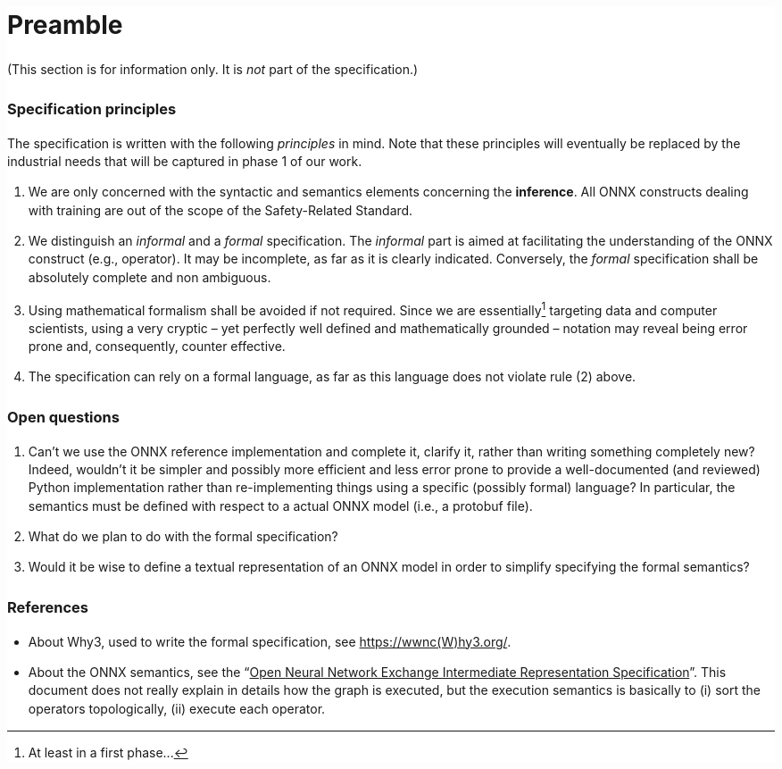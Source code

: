 # Preamble

(This section is for information only. It is *not* part of the
specification.)

### Specification principles

The specification is written with the following *principles* in mind.
Note that these principles will eventually be replaced by the industrial
needs that will be captured in phase 1 of our work.

1.  We are only concerned with the syntactic and semantics elements
    concerning the **inference**. All ONNX constructs dealing with
    training are out of the scope of the Safety-Related Standard.

2.  We distinguish an *informal* and a *formal* specification. The
    *informal* part is aimed at facilitating the understanding of the
    ONNX construct (e.g., operator). It may be incomplete, as far as it
    is clearly indicated. Conversely, the *formal* specification shall
    be absolutely complete and non ambiguous.

3.  Using mathematical formalism shall be avoided if not required. Since
    we are essentially[^1] targeting data and computer scientists, using
    a very cryptic – yet perfectly well defined and mathematically
    grounded – notation may reveal being error prone and, consequently,
    counter effective.

4.  The specification can rely on a formal language, as far as this
    language does not violate rule (2) above.

### Open questions

1.  Can’t we use the ONNX reference implementation and complete it,
    clarify it, rather than writing something completely new? Indeed,
    wouldn’t it be simpler and possibly more efficient and less error
    prone to provide a well-documented (and reviewed) Python
    implementation rather than re-implementing things using a specific
    (possibly formal) language? In particular, the semantics must be
    defined with respect to a actual ONNX model (i.e., a protobuf file).

2.  What do we plan to do with the formal specification?

3.  Would it be wise to define a textual representation of an ONNX model
    in order to simplify specifying the formal semantics?

### References

- About Why3, used to write the formal specification, see
  <https://wwnc(W)hy3.org/>.

- About the ONNX semantics, see the “[Open Neural Network Exchange
  Intermediate Representation
  Specification](https://onnx.ai/onnx/repo-docs/IR.html)”. This document
  does not really explain in details how the graph is executed, but the
  execution semantics is basically to (i) sort the operators
  topologically, (ii) execute each operator.


[^1]: At least in a first phase...
[^2]: Note: in the ONNX runtime implementation, the padding value may be
[^3]: See [Why3 documentation](https://wwnc(W)hy3.org/)
[^4]: See [Frama-C